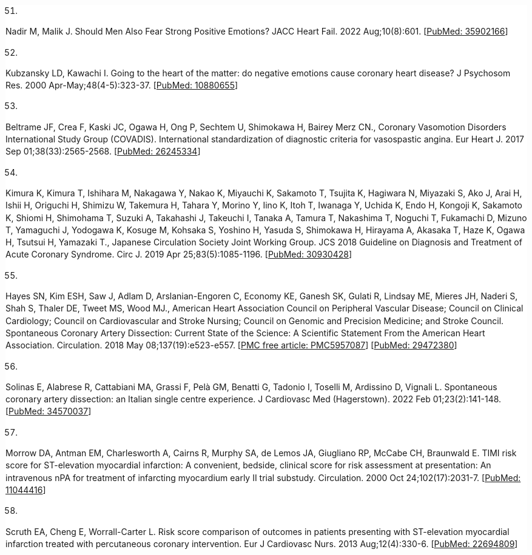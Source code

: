 51.

Nadir M, Malik J. Should Men Also Fear Strong Positive Emotions? JACC Heart Fail. 2022 Aug;10(8):601. \[[PubMed: 35902166](https://pubmed.ncbi.nlm.nih.gov/35902166)\]

52.

Kubzansky LD, Kawachi I. Going to the heart of the matter: do negative emotions cause coronary heart disease? J Psychosom Res. 2000 Apr-May;48(4-5):323-37. \[[PubMed: 10880655](https://pubmed.ncbi.nlm.nih.gov/10880655)\]

53.

Beltrame JF, Crea F, Kaski JC, Ogawa H, Ong P, Sechtem U, Shimokawa H, Bairey Merz CN., Coronary Vasomotion Disorders International Study Group (COVADIS). International standardization of diagnostic criteria for vasospastic angina. Eur Heart J. 2017 Sep 01;38(33):2565-2568. \[[PubMed: 26245334](https://pubmed.ncbi.nlm.nih.gov/26245334)\]

54.

Kimura K, Kimura T, Ishihara M, Nakagawa Y, Nakao K, Miyauchi K, Sakamoto T, Tsujita K, Hagiwara N, Miyazaki S, Ako J, Arai H, Ishii H, Origuchi H, Shimizu W, Takemura H, Tahara Y, Morino Y, Iino K, Itoh T, Iwanaga Y, Uchida K, Endo H, Kongoji K, Sakamoto K, Shiomi H, Shimohama T, Suzuki A, Takahashi J, Takeuchi I, Tanaka A, Tamura T, Nakashima T, Noguchi T, Fukamachi D, Mizuno T, Yamaguchi J, Yodogawa K, Kosuge M, Kohsaka S, Yoshino H, Yasuda S, Shimokawa H, Hirayama A, Akasaka T, Haze K, Ogawa H, Tsutsui H, Yamazaki T., Japanese Circulation Society Joint Working Group. JCS 2018 Guideline on Diagnosis and Treatment of Acute Coronary Syndrome. Circ J. 2019 Apr 25;83(5):1085-1196. \[[PubMed: 30930428](https://pubmed.ncbi.nlm.nih.gov/30930428)\]

55.

Hayes SN, Kim ESH, Saw J, Adlam D, Arslanian-Engoren C, Economy KE, Ganesh SK, Gulati R, Lindsay ME, Mieres JH, Naderi S, Shah S, Thaler DE, Tweet MS, Wood MJ., American Heart Association Council on Peripheral Vascular Disease; Council on Clinical Cardiology; Council on Cardiovascular and Stroke Nursing; Council on Genomic and Precision Medicine; and Stroke Council. Spontaneous Coronary Artery Dissection: Current State of the Science: A Scientific Statement From the American Heart Association. Circulation. 2018 May 08;137(19):e523-e557. \[[PMC free article: PMC5957087](/pmc/articles/PMC5957087/)\] \[[PubMed: 29472380](https://pubmed.ncbi.nlm.nih.gov/29472380)\]

56.

Solinas E, Alabrese R, Cattabiani MA, Grassi F, Pelà GM, Benatti G, Tadonio I, Toselli M, Ardissino D, Vignali L. Spontaneous coronary artery dissection: an Italian single centre experience. J Cardiovasc Med (Hagerstown). 2022 Feb 01;23(2):141-148. \[[PubMed: 34570037](https://pubmed.ncbi.nlm.nih.gov/34570037)\]

57.

Morrow DA, Antman EM, Charlesworth A, Cairns R, Murphy SA, de Lemos JA, Giugliano RP, McCabe CH, Braunwald E. TIMI risk score for ST-elevation myocardial infarction: A convenient, bedside, clinical score for risk assessment at presentation: An intravenous nPA for treatment of infarcting myocardium early II trial substudy. Circulation. 2000 Oct 24;102(17):2031-7. \[[PubMed: 11044416](https://pubmed.ncbi.nlm.nih.gov/11044416)\]

58.

Scruth EA, Cheng E, Worrall-Carter L. Risk score comparison of outcomes in patients presenting with ST-elevation myocardial infarction treated with percutaneous coronary intervention. Eur J Cardiovasc Nurs. 2013 Aug;12(4):330-6. \[[PubMed: 22694809](https://pubmed.ncbi.nlm.nih.gov/22694809)\]
